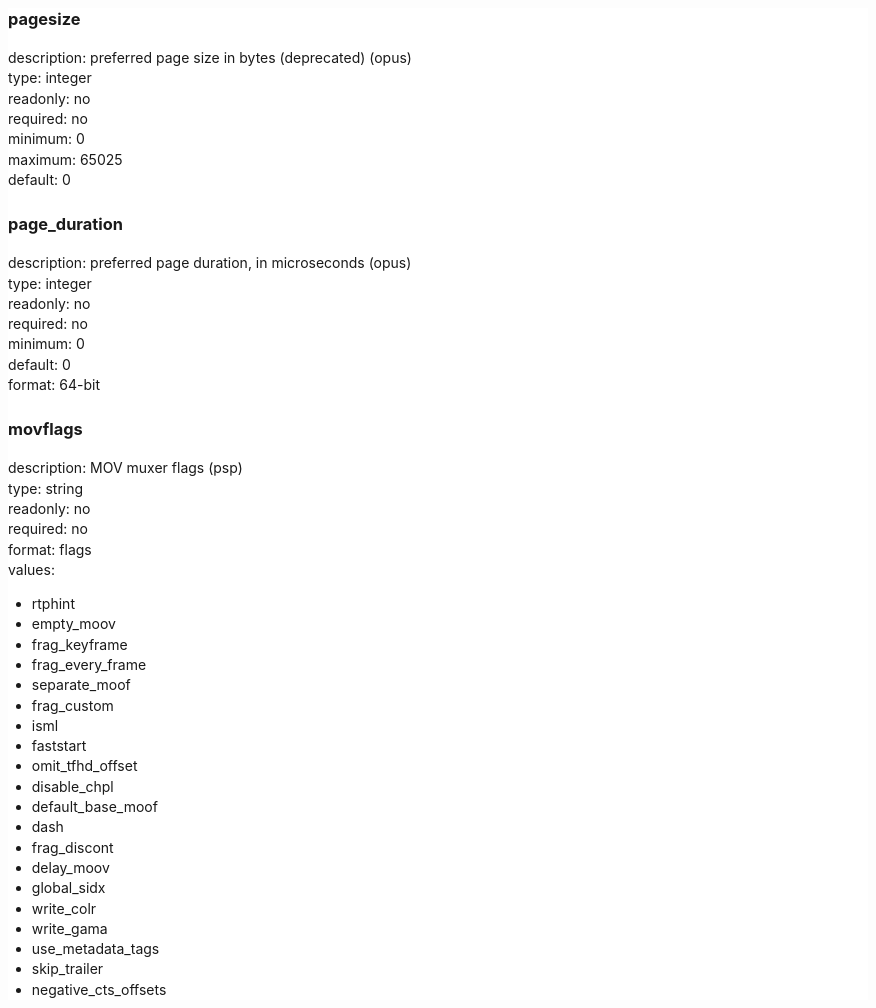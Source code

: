### pagesize

  
description:
preferred page size in bytes (deprecated) (opus)  
type: integer  
readonly: no  
required: no  
minimum: 0  
maximum: 65025  
default: 0  

### page_duration

  
description:
preferred page duration, in microseconds (opus)  
type: integer  
readonly: no  
required: no  
minimum: 0  
default: 0  
format: 64-bit  

### movflags

  
description:
MOV muxer flags (psp)  
type: string  
readonly: no  
required: no  
format: flags  
values:  

* rtphint
* empty_moov
* frag_keyframe
* frag_every_frame
* separate_moof
* frag_custom
* isml
* faststart
* omit_tfhd_offset
* disable_chpl
* default_base_moof
* dash
* frag_discont
* delay_moov
* global_sidx
* write_colr
* write_gama
* use_metadata_tags
* skip_trailer
* negative_cts_offsets
